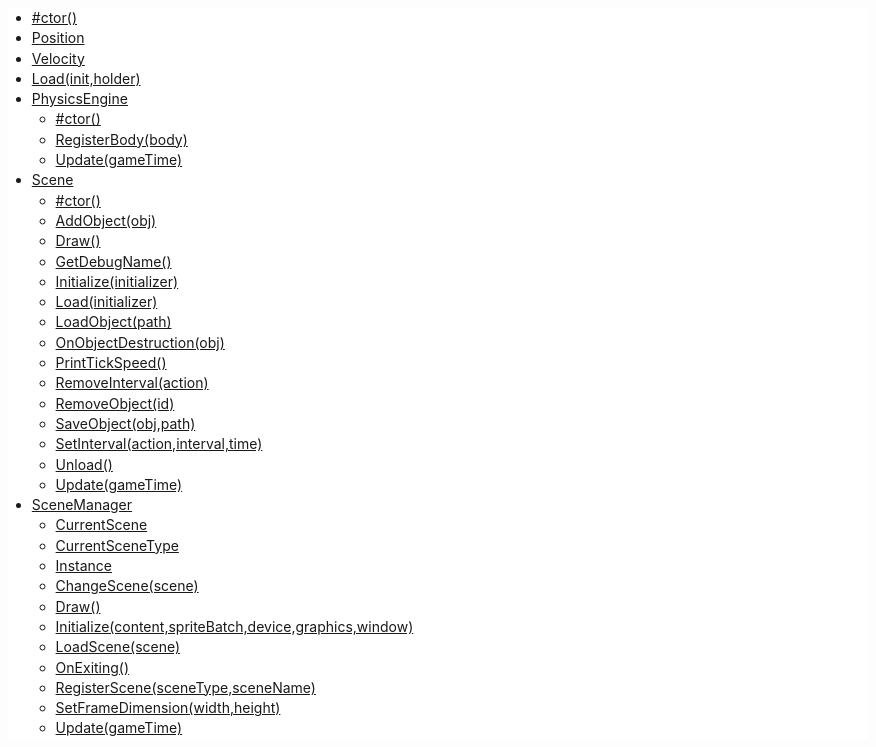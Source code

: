   - [#ctor()](#M-SpyceLibrary-Physics-PhysicsBody-#ctor 'SpyceLibrary.Physics.PhysicsBody.#ctor')
  - [Position](#P-SpyceLibrary-Physics-PhysicsBody-Position 'SpyceLibrary.Physics.PhysicsBody.Position')
  - [Velocity](#P-SpyceLibrary-Physics-PhysicsBody-Velocity 'SpyceLibrary.Physics.PhysicsBody.Velocity')
  - [Load(init,holder)](#M-SpyceLibrary-Physics-PhysicsBody-Load-SpyceLibrary-Initializer,SpyceLibrary-GameObject- 'SpyceLibrary.Physics.PhysicsBody.Load(SpyceLibrary.Initializer,SpyceLibrary.GameObject)')
- [PhysicsEngine](#T-SpyceLibrary-Physics-PhysicsEngine 'SpyceLibrary.Physics.PhysicsEngine')
  - [#ctor()](#M-SpyceLibrary-Physics-PhysicsEngine-#ctor 'SpyceLibrary.Physics.PhysicsEngine.#ctor')
  - [RegisterBody(body)](#M-SpyceLibrary-Physics-PhysicsEngine-RegisterBody-SpyceLibrary-Physics-PhysicsBody- 'SpyceLibrary.Physics.PhysicsEngine.RegisterBody(SpyceLibrary.Physics.PhysicsBody)')
  - [Update(gameTime)](#M-SpyceLibrary-Physics-PhysicsEngine-Update-Microsoft-Xna-Framework-GameTime- 'SpyceLibrary.Physics.PhysicsEngine.Update(Microsoft.Xna.Framework.GameTime)')
- [Scene](#T-SpyceLibrary-Scene 'SpyceLibrary.Scene')
  - [#ctor()](#M-SpyceLibrary-Scene-#ctor 'SpyceLibrary.Scene.#ctor')
  - [AddObject(obj)](#M-SpyceLibrary-Scene-AddObject-SpyceLibrary-GameObject- 'SpyceLibrary.Scene.AddObject(SpyceLibrary.GameObject)')
  - [Draw()](#M-SpyceLibrary-Scene-Draw 'SpyceLibrary.Scene.Draw')
  - [GetDebugName()](#M-SpyceLibrary-Scene-GetDebugName 'SpyceLibrary.Scene.GetDebugName')
  - [Initialize(initializer)](#M-SpyceLibrary-Scene-Initialize-SpyceLibrary-Initializer- 'SpyceLibrary.Scene.Initialize(SpyceLibrary.Initializer)')
  - [Load(initializer)](#M-SpyceLibrary-Scene-Load-SpyceLibrary-Initializer- 'SpyceLibrary.Scene.Load(SpyceLibrary.Initializer)')
  - [LoadObject(path)](#M-SpyceLibrary-Scene-LoadObject-System-String- 'SpyceLibrary.Scene.LoadObject(System.String)')
  - [OnObjectDestruction(obj)](#M-SpyceLibrary-Scene-OnObjectDestruction-SpyceLibrary-GameObject- 'SpyceLibrary.Scene.OnObjectDestruction(SpyceLibrary.GameObject)')
  - [PrintTickSpeed()](#M-SpyceLibrary-Scene-PrintTickSpeed 'SpyceLibrary.Scene.PrintTickSpeed')
  - [RemoveInterval(action)](#M-SpyceLibrary-Scene-RemoveInterval-System-Action- 'SpyceLibrary.Scene.RemoveInterval(System.Action)')
  - [RemoveObject(id)](#M-SpyceLibrary-Scene-RemoveObject-System-Guid- 'SpyceLibrary.Scene.RemoveObject(System.Guid)')
  - [SaveObject(obj,path)](#M-SpyceLibrary-Scene-SaveObject-SpyceLibrary-GameObject,System-String- 'SpyceLibrary.Scene.SaveObject(SpyceLibrary.GameObject,System.String)')
  - [SetInterval(action,interval,time)](#M-SpyceLibrary-Scene-SetInterval-System-Action,System-Single,System-Single- 'SpyceLibrary.Scene.SetInterval(System.Action,System.Single,System.Single)')
  - [Unload()](#M-SpyceLibrary-Scene-Unload 'SpyceLibrary.Scene.Unload')
  - [Update(gameTime)](#M-SpyceLibrary-Scene-Update-Microsoft-Xna-Framework-GameTime- 'SpyceLibrary.Scene.Update(Microsoft.Xna.Framework.GameTime)')
- [SceneManager](#T-SpyceLibrary-SceneManager 'SpyceLibrary.SceneManager')
  - [CurrentScene](#P-SpyceLibrary-SceneManager-CurrentScene 'SpyceLibrary.SceneManager.CurrentScene')
  - [CurrentSceneType](#P-SpyceLibrary-SceneManager-CurrentSceneType 'SpyceLibrary.SceneManager.CurrentSceneType')
  - [Instance](#P-SpyceLibrary-SceneManager-Instance 'SpyceLibrary.SceneManager.Instance')
  - [ChangeScene(scene)](#M-SpyceLibrary-SceneManager-ChangeScene-System-String- 'SpyceLibrary.SceneManager.ChangeScene(System.String)')
  - [Draw()](#M-SpyceLibrary-SceneManager-Draw 'SpyceLibrary.SceneManager.Draw')
  - [Initialize(content,spriteBatch,device,graphics,window)](#M-SpyceLibrary-SceneManager-Initialize-Microsoft-Xna-Framework-Content-ContentManager,Microsoft-Xna-Framework-Graphics-SpriteBatch,Microsoft-Xna-Framework-Graphics-GraphicsDevice,Microsoft-Xna-Framework-GraphicsDeviceManager,Microsoft-Xna-Framework-GameWindow- 'SpyceLibrary.SceneManager.Initialize(Microsoft.Xna.Framework.Content.ContentManager,Microsoft.Xna.Framework.Graphics.SpriteBatch,Microsoft.Xna.Framework.Graphics.GraphicsDevice,Microsoft.Xna.Framework.GraphicsDeviceManager,Microsoft.Xna.Framework.GameWindow)')
  - [LoadScene(scene)](#M-SpyceLibrary-SceneManager-LoadScene-System-String- 'SpyceLibrary.SceneManager.LoadScene(System.String)')
  - [OnExiting()](#M-SpyceLibrary-SceneManager-OnExiting 'SpyceLibrary.SceneManager.OnExiting')
  - [RegisterScene(sceneType,sceneName)](#M-SpyceLibrary-SceneManager-RegisterScene-System-Type,System-String- 'SpyceLibrary.SceneManager.RegisterScene(System.Type,System.String)')
  - [SetFrameDimension(width,height)](#M-SpyceLibrary-SceneManager-SetFrameDimension-System-Int32,System-Int32- 'SpyceLibrary.SceneManager.SetFrameDimension(System.Int32,System.Int32)')
  - [Update(gameTime)](#M-SpyceLibrary-SceneManager-Update-Microsoft-Xna-Framework-GameTime- 'SpyceLibrary.SceneManager.Update(Microsoft.Xna.Framework.GameTime)')